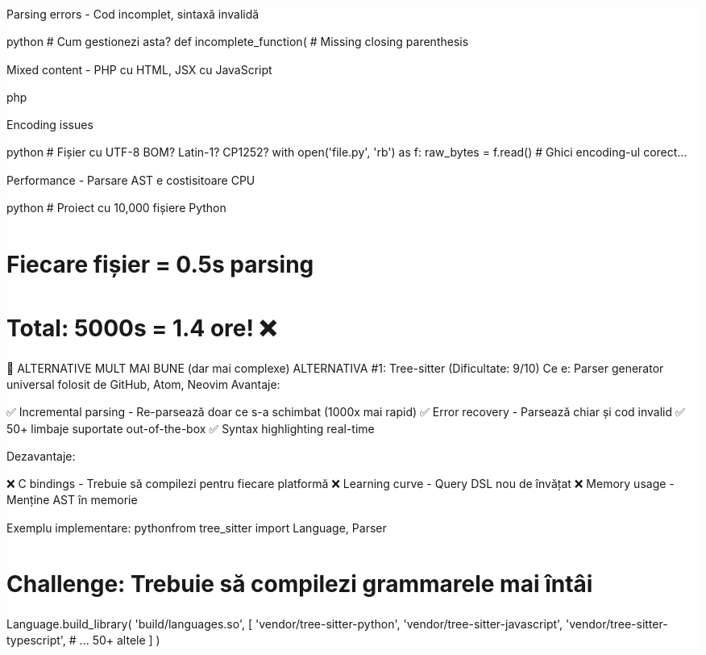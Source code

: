 Parsing errors - Cod incomplet, sintaxă invalidă

python   # Cum gestionezi asta?
   def incomplete_function(
       # Missing closing parenthesis

Mixed content - PHP cu HTML, JSX cu JavaScript

php   <?php
   function test() {
   ?>
       <div><?= $variable ?></div>
   <?php
   }
   ?>

Encoding issues

python   # Fișier cu UTF-8 BOM? Latin-1? CP1252?
   with open('file.py', 'rb') as f:
       raw_bytes = f.read()
       # Ghici encoding-ul corect...

Performance - Parsare AST e costisitoare CPU

python   # Proiect cu 10,000 fișiere Python
   # Fiecare fișier = 0.5s parsing
   # Total: 5000s = 1.4 ore! ❌

🚀 ALTERNATIVE MULT MAI BUNE (dar mai complexe)
ALTERNATIVA #1: Tree-sitter (Dificultate: 9/10)
Ce e: Parser generator universal folosit de GitHub, Atom, Neovim
Avantaje:

✅ Incremental parsing - Re-parsează doar ce s-a schimbat (1000x mai rapid)
✅ Error recovery - Parsează chiar și cod invalid
✅ 50+ limbaje suportate out-of-the-box
✅ Syntax highlighting real-time

Dezavantaje:

❌ C bindings - Trebuie să compilezi pentru fiecare platformă
❌ Learning curve - Query DSL nou de învățat
❌ Memory usage - Menține AST în memorie

Exemplu implementare:
pythonfrom tree_sitter import Language, Parser

# Challenge: Trebuie să compilezi grammarele mai întâi
Language.build_library(
    'build/languages.so',
    [
        'vendor/tree-sitter-python',
        'vendor/tree-sitter-javascript',
        'vendor/tree-sitter-typescript',
        # ... 50+ altele
    ]
)
